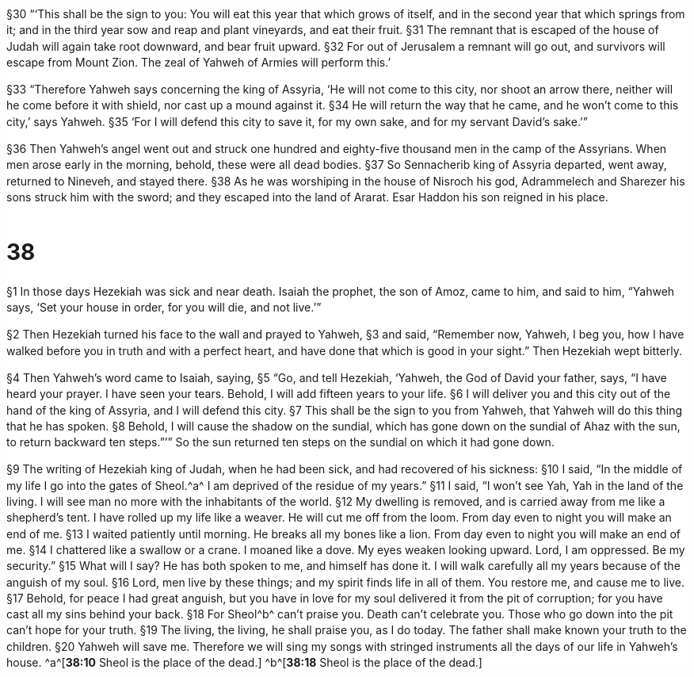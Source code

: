 §30 “‘This shall be the sign to you: You will eat this year that which grows of itself, and in the second year that which springs from it; and in the third year sow and reap and plant vineyards, and eat their fruit. 
§31 The remnant that is escaped of the house of Judah will again take root downward, and bear fruit upward. 
§32 For out of Jerusalem a remnant will go out, and survivors will escape from Mount Zion. The zeal of Yahweh of Armies will perform this.’ 

§33 “Therefore Yahweh says concerning the king of Assyria, ‘He will not come to this city, nor shoot an arrow there, neither will he come before it with shield, nor cast up a mound against it. 
§34 He will return the way that he came, and he won’t come to this city,’ says Yahweh. 
§35 ‘For I will defend this city to save it, for my own sake, and for my servant David’s sake.’” 

§36 Then Yahweh’s angel went out and struck one hundred and eighty-five thousand men in the camp of the Assyrians. When men arose early in the morning, behold, these were all dead bodies. 
§37 So Sennacherib king of Assyria departed, went away, returned to Nineveh, and stayed there. 
§38 As he was worshiping in the house of Nisroch his god, Adrammelech and Sharezer his sons struck him with the sword; and they escaped into the land of Ararat. Esar Haddon his son reigned in his place. 

# 38 
§1 In those days Hezekiah was sick and near death. Isaiah the prophet, the son of Amoz, came to him, and said to him, “Yahweh says, ‘Set your house in order, for you will die, and not live.’” 

§2 Then Hezekiah turned his face to the wall and prayed to Yahweh, 
§3 and said, “Remember now, Yahweh, I beg you, how I have walked before you in truth and with a perfect heart, and have done that which is good in your sight.” Then Hezekiah wept bitterly. 

§4 Then Yahweh’s word came to Isaiah, saying, 
§5 “Go, and tell Hezekiah, ‘Yahweh, the God of David your father, says, “I have heard your prayer. I have seen your tears. Behold, I will add fifteen years to your life. 
§6 I will deliver you and this city out of the hand of the king of Assyria, and I will defend this city. 
§7 This shall be the sign to you from Yahweh, that Yahweh will do this thing that he has spoken. 
§8 Behold, I will cause the shadow on the sundial, which has gone down on the sundial of Ahaz with the sun, to return backward ten steps.”’” So the sun returned ten steps on the sundial on which it had gone down. 

§9 The writing of Hezekiah king of Judah, when he had been sick, and had recovered of his sickness: 
§10 I said, “In the middle of my life I go into the gates of Sheol.^a^ I am deprived of the residue of my years.” 
§11 I said, “I won’t see Yah, Yah in the land of the living. I will see man no more with the inhabitants of the world. 
§12 My dwelling is removed, and is carried away from me like a shepherd’s tent. I have rolled up my life like a weaver. He will cut me off from the loom. From day even to night you will make an end of me. 
§13 I waited patiently until morning. He breaks all my bones like a lion. From day even to night you will make an end of me. 
§14 I chattered like a swallow or a crane. I moaned like a dove. My eyes weaken looking upward. Lord, I am oppressed. Be my security.” 
§15 What will I say? He has both spoken to me, and himself has done it. I will walk carefully all my years because of the anguish of my soul. 
§16 Lord, men live by these things; and my spirit finds life in all of them. You restore me, and cause me to live. 
§17 Behold, for peace I had great anguish, but you have in love for my soul delivered it from the pit of corruption; for you have cast all my sins behind your back. 
§18 For Sheol^b^ can’t praise you. Death can’t celebrate you. Those who go down into the pit can’t hope for your truth. 
§19 The living, the living, he shall praise you, as I do today. The father shall make known your truth to the children. 
§20 Yahweh will save me. Therefore we will sing my songs with stringed instruments all the days of our life in Yahweh’s house. 
^a^[**38:10** Sheol is the place of the dead.] ^b^[**38:18** Sheol is the place of the dead.]
